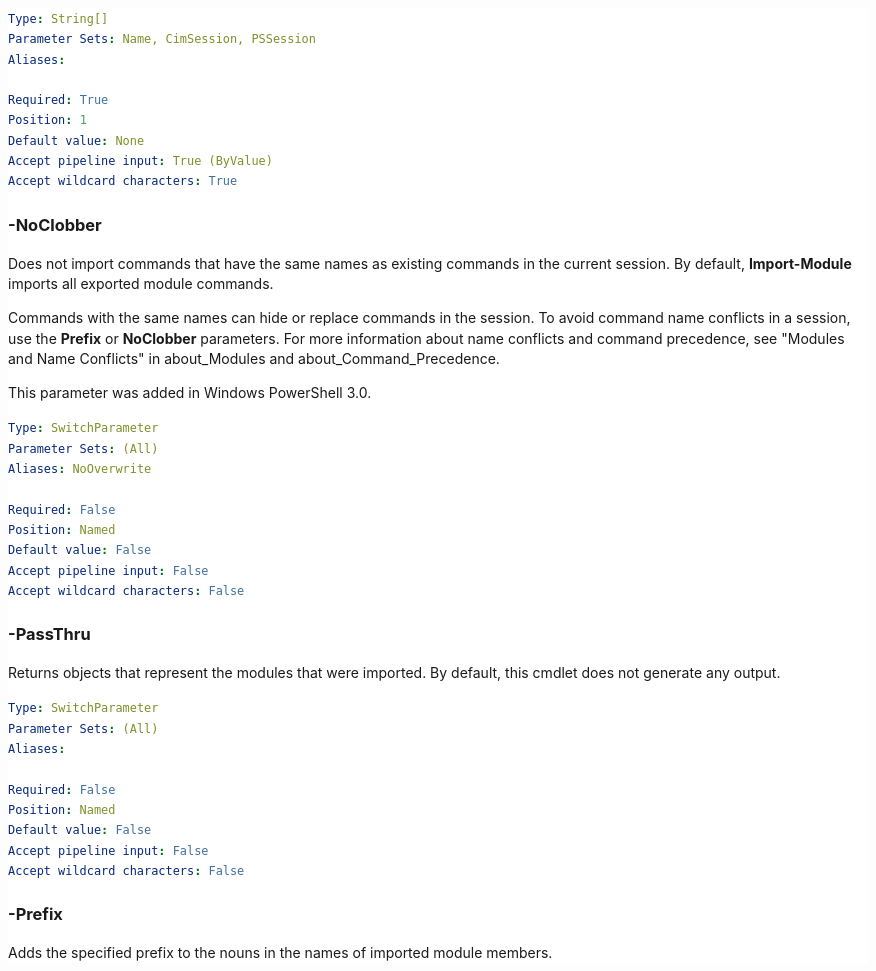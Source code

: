 ```yaml
Type: String[]
Parameter Sets: Name, CimSession, PSSession
Aliases: 

Required: True
Position: 1
Default value: None
Accept pipeline input: True (ByValue)
Accept wildcard characters: True
```

### -NoClobber
Does not import commands that have the same names as existing commands in the current session.
By default, **Import-Module** imports all exported module commands.

Commands with the same names can hide or replace commands in the session.
To avoid command name conflicts in a session, use the **Prefix** or **NoClobber** parameters.
For more information about name conflicts and command precedence, see "Modules and Name Conflicts" in about_Modules and about_Command_Precedence.

This parameter was added in Windows PowerShell 3.0.

```yaml
Type: SwitchParameter
Parameter Sets: (All)
Aliases: NoOverwrite

Required: False
Position: Named
Default value: False
Accept pipeline input: False
Accept wildcard characters: False
```

### -PassThru
Returns objects that represent the modules that were imported.
By default, this cmdlet does not generate any output.

```yaml
Type: SwitchParameter
Parameter Sets: (All)
Aliases: 

Required: False
Position: Named
Default value: False
Accept pipeline input: False
Accept wildcard characters: False
```

### -Prefix
Adds the specified prefix to the nouns in the names of imported module members.
